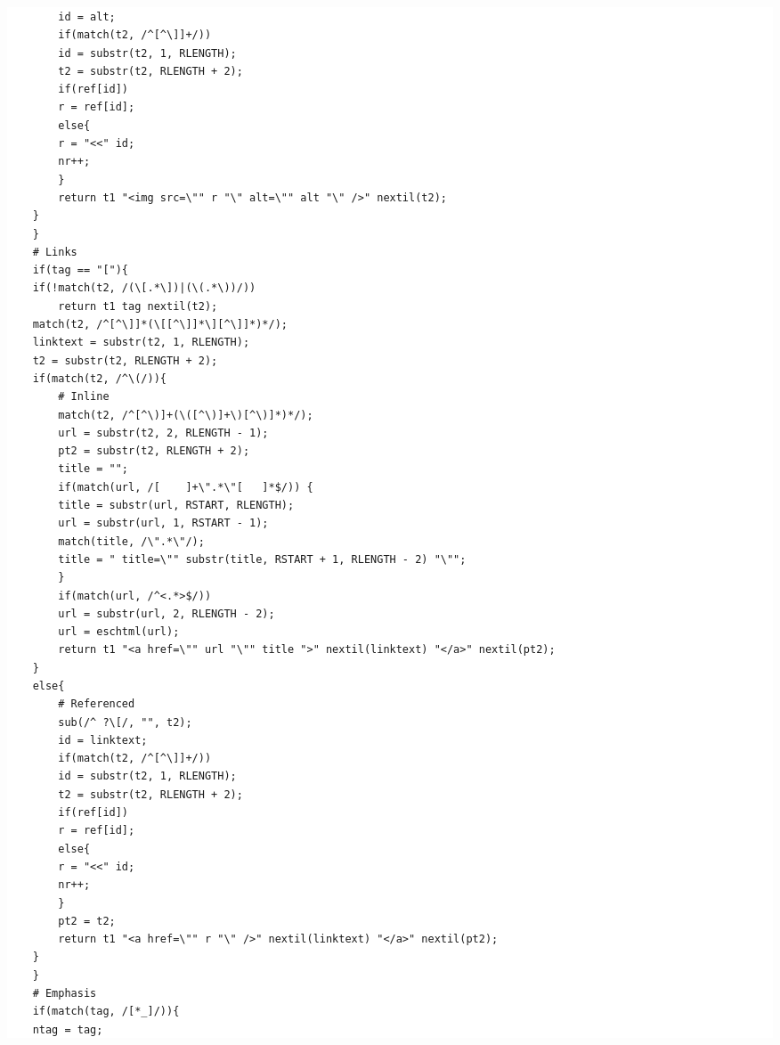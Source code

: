 		    id = alt;
		    if(match(t2, /^[^\]]+/))
			id = substr(t2, 1, RLENGTH);
		    t2 = substr(t2, RLENGTH + 2);
		    if(ref[id])
			r = ref[id];
		    else{
			r = "<<" id;
			nr++;
		    }
		    return t1 "<img src=\"" r "\" alt=\"" alt "\" />" nextil(t2);
		}
	    }
	    # Links
	    if(tag == "["){
		if(!match(t2, /(\[.*\])|(\(.*\))/))
		    return t1 tag nextil(t2);
		match(t2, /^[^\]]*(\[[^\]]*\][^\]]*)*/);
		linktext = substr(t2, 1, RLENGTH);
		t2 = substr(t2, RLENGTH + 2);
		if(match(t2, /^\(/)){
		    # Inline
		    match(t2, /^[^\)]+(\([^\)]+\)[^\)]*)*/);
		    url = substr(t2, 2, RLENGTH - 1);
		    pt2 = substr(t2, RLENGTH + 2);
		    title = "";
		    if(match(url, /[ 	]+\".*\"[ 	]*$/)) {
			title = substr(url, RSTART, RLENGTH);
			url = substr(url, 1, RSTART - 1);
			match(title, /\".*\"/);
			title = " title=\"" substr(title, RSTART + 1, RLENGTH - 2) "\"";
		    }
		    if(match(url, /^<.*>$/))
			url = substr(url, 2, RLENGTH - 2);
		    url = eschtml(url);
		    return t1 "<a href=\"" url "\"" title ">" nextil(linktext) "</a>" nextil(pt2);
		}
		else{
		    # Referenced
		    sub(/^ ?\[/, "", t2);
		    id = linktext;
		    if(match(t2, /^[^\]]+/))
			id = substr(t2, 1, RLENGTH);
		    t2 = substr(t2, RLENGTH + 2);
		    if(ref[id])
			r = ref[id];
		    else{
			r = "<<" id;
			nr++;
		    }
		    pt2 = t2;
		    return t1 "<a href=\"" r "\" />" nextil(linktext) "</a>" nextil(pt2);
		}
	    }
	    # Emphasis
	    if(match(tag, /[*_]/)){
		ntag = tag;
